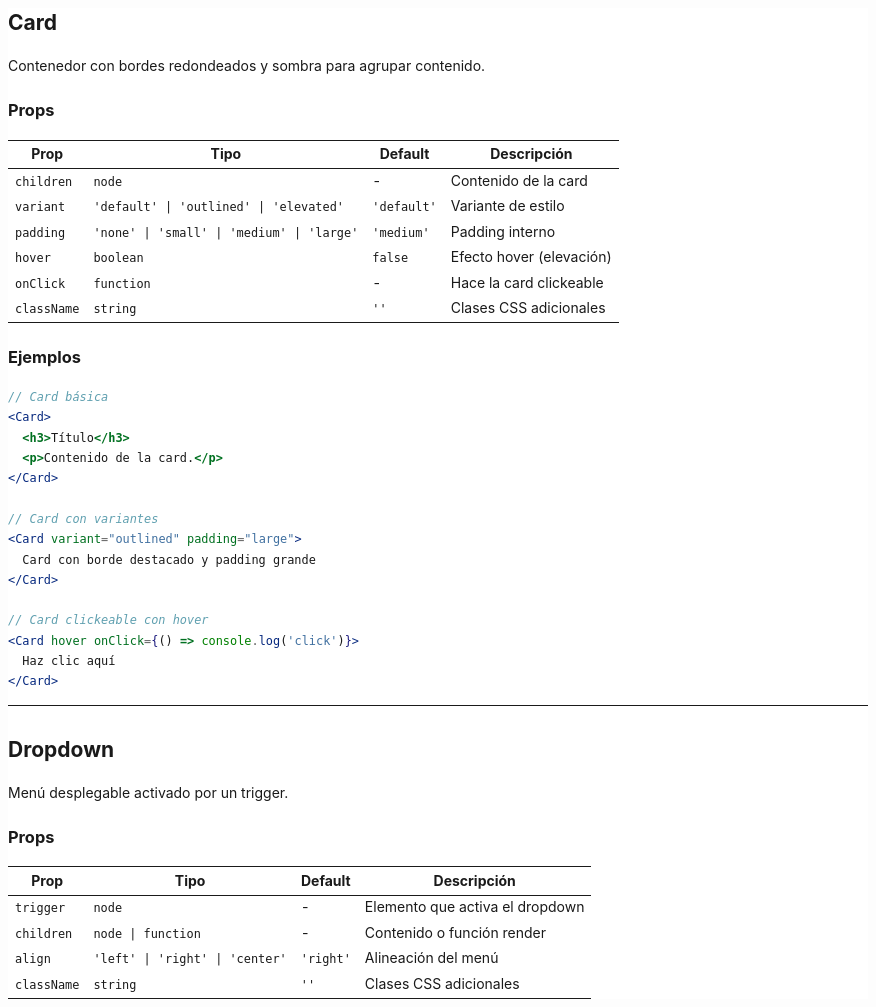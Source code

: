 
## Card

Contenedor con bordes redondeados y sombra para agrupar contenido.

### Props

| Prop        | Tipo                                       | Default     | Descripción              |
| ----------- | ------------------------------------------ | ----------- | ------------------------ |
| `children`  | `node`                                     | -           | Contenido de la card     |
| `variant`   | `'default' \| 'outlined' \| 'elevated'`    | `'default'` | Variante de estilo       |
| `padding`   | `'none' \| 'small' \| 'medium' \| 'large'` | `'medium'`  | Padding interno          |
| `hover`     | `boolean`                                  | `false`     | Efecto hover (elevación) |
| `onClick`   | `function`                                 | -           | Hace la card clickeable  |
| `className` | `string`                                   | `''`        | Clases CSS adicionales   |

### Ejemplos

```jsx
// Card básica
<Card>
  <h3>Título</h3>
  <p>Contenido de la card.</p>
</Card>

// Card con variantes
<Card variant="outlined" padding="large">
  Card con borde destacado y padding grande
</Card>

// Card clickeable con hover
<Card hover onClick={() => console.log('click')}>
  Haz clic aquí
</Card>
```

---

## Dropdown

Menú desplegable activado por un trigger.

### Props

| Prop        | Tipo                            | Default   | Descripción                     |
| ----------- | ------------------------------- | --------- | ------------------------------- |
| `trigger`   | `node`                          | -         | Elemento que activa el dropdown |
| `children`  | `node \| function`              | -         | Contenido o función render      |
| `align`     | `'left' \| 'right' \| 'center'` | `'right'` | Alineación del menú             |
| `className` | `string`                        | `''`      | Clases CSS adicionales          |
